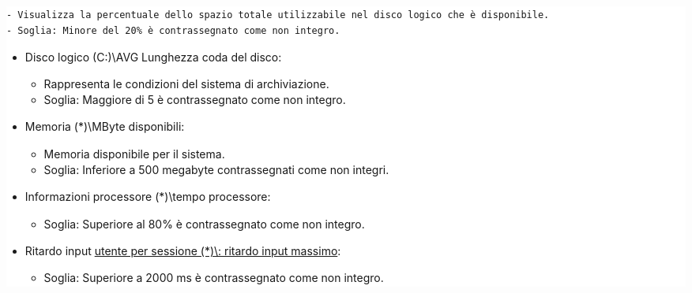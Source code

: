     - Visualizza la percentuale dello spazio totale utilizzabile nel disco logico che è disponibile.
    - Soglia: Minore del 20% è contrassegnato come non integro.

- Disco logico (C:)\\AVG Lunghezza coda del disco:

    - Rappresenta le condizioni del sistema di archiviazione.
    - Soglia: Maggiore di 5 è contrassegnato come non integro.

- Memoria (\*)\\MByte disponibili:

    - Memoria disponibile per il sistema.
    - Soglia: Inferiore a 500 megabyte contrassegnati come non integri.

- Informazioni processore (\*)\\tempo processore:

    - Soglia: Superiore al 80% è contrassegnato come non integro.

- Ritardo input [utente per sessione (\*)\\: ritardo input massimo](https://docs.microsoft.com/windows-server/remote/remote-desktop-services/rds-rdsh-performance-counters):

    - Soglia: Superiore a 2000 ms è contrassegnato come non integro.
